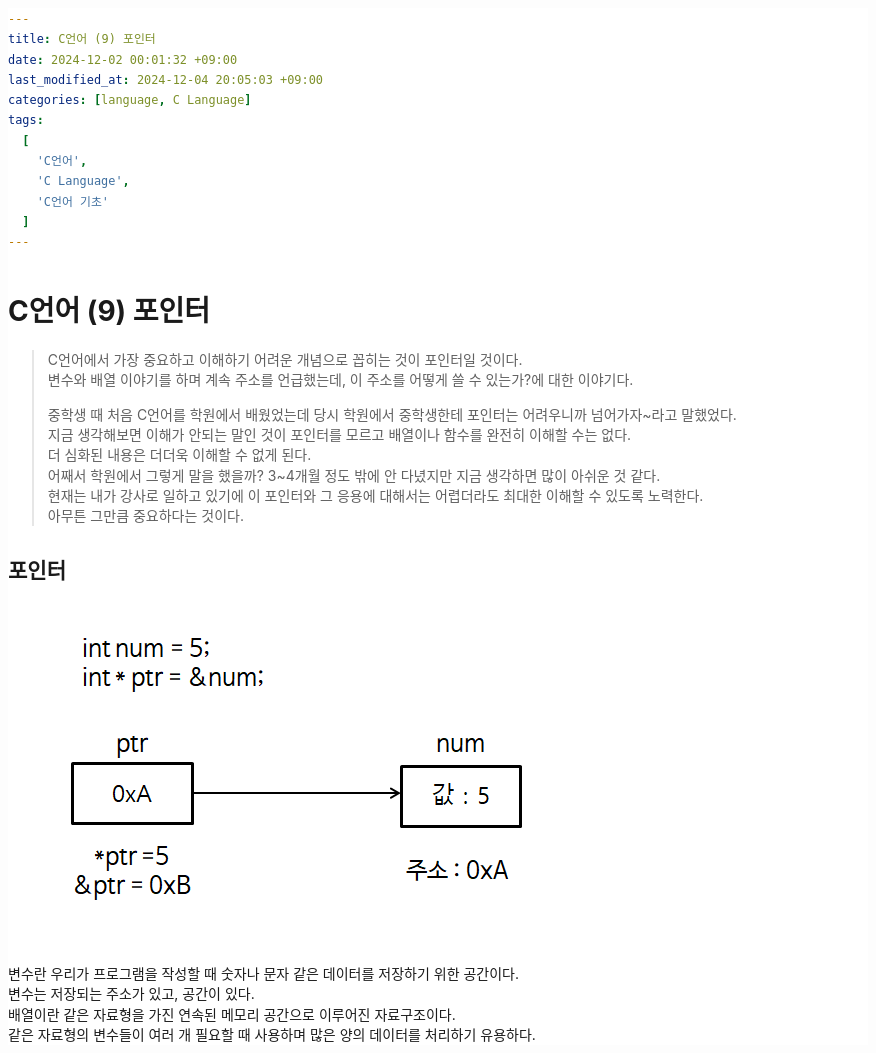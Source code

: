 ```yaml
---
title: C언어 (9) 포인터
date: 2024-12-02 00:01:32 +09:00
last_modified_at: 2024-12-04 20:05:03 +09:00
categories: [language, C Language]
tags:
  [
    'C언어',
    'C Language',
    'C언어 기초'
  ]
---
```

# **C언어 (9) 포인터**
> C언어에서 가장 중요하고 이해하기 어려운 개념으로 꼽히는 것이 포인터일 것이다.<br>
> 변수와 배열 이야기를 하며 계속 주소를 언급했는데, 이 주소를 어떻게 쓸 수 있는가?에 대한 이야기다.<br>
>
> 중학생 때 처음 C언어를 학원에서 배웠었는데 당시 학원에서 중학생한테 포인터는 어려우니까 넘어가자~라고 말했었다.<br>
> 지금 생각해보면 이해가 안되는 말인 것이 포인터를 모르고 배열이나 함수를 완전히 이해할 수는 없다.<br>
> 더 심화된 내용은 더더욱 이해할 수 없게 된다.<br>
> 어째서 학원에서 그렇게 말을 했을까? 3~4개월 정도 밖에 안 다녔지만 지금 생각하면 많이 아쉬운 것 같다.<br>
> 현재는 내가 강사로 일하고 있기에 이 포인터와 그 응용에 대해서는 어렵더라도 최대한 이해할 수 있도록 노력한다.<br>
> 아무튼 그만큼 중요하다는 것이다.

## 포인터
![image](/assets/img/C_lang/9_1.PNG)

변수란 우리가 프로그램을 작성할 때 숫자나 문자 같은 데이터를 저장하기 위한 공간이다.<br>
변수는 저장되는 주소가 있고, 공간이 있다.<br>
배열이란 같은 자료형을 가진 연속된 메모리 공간으로 이루어진 자료구조이다.<br>
같은 자료형의 변수들이 여러 개 필요할 때 사용하며 많은 양의 데이터를 처리하기 유용하다.<br>
